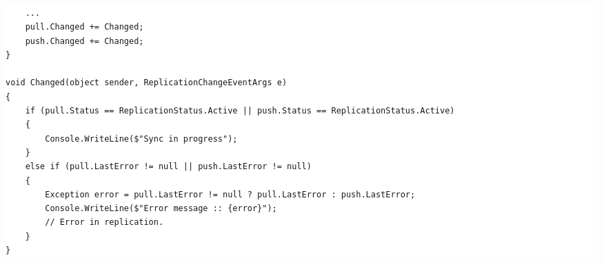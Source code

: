```java+
```

```c+
    ...
    pull.Changed += Changed;
    push.Changed += Changed;
}

void Changed(object sender, ReplicationChangeEventArgs e)
{
    if (pull.Status == ReplicationStatus.Active || push.Status == ReplicationStatus.Active)
    {
        Console.WriteLine($"Sync in progress");
    }
    else if (pull.LastError != null || push.LastError != null)
    {
        Exception error = pull.LastError != null ? pull.LastError : push.LastError;
        Console.WriteLine($"Error message :: {error}");
        // Error in replication.
    }
}
```